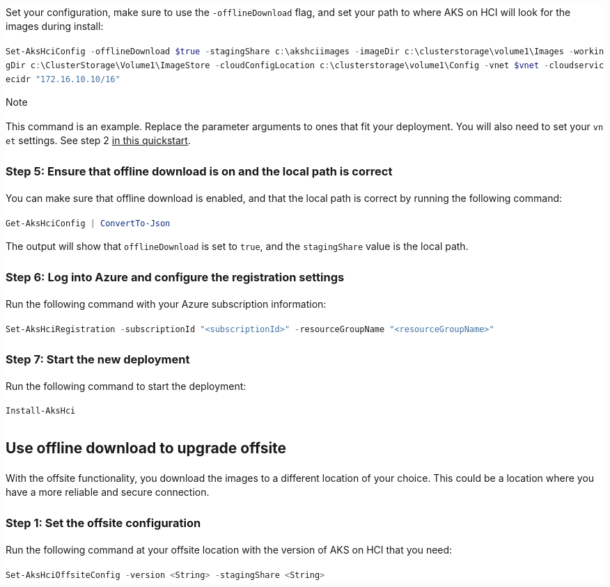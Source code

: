 Set your configuration, make sure to use the `-offlineDownload` flag, and set your path to where AKS on HCI will look for the images during install:

```powershell
Set-AksHciConfig -offlineDownload $true -stagingShare c:\akshciimages -imageDir c:\clusterstorage\volume1\Images -workingDir c:\ClusterStorage\Volume1\ImageStore -cloudConfigLocation c:\clusterstorage\volume1\Config -vnet $vnet -cloudservicecidr "172.16.10.10/16" 
```

> [!NOTE]
> This command is an example. Replace the parameter arguments to ones that fit your deployment. You will also need to set your `vnet` settings. See step 2 [in this quickstart](kubernetes-walkthrough-powershell.md#step-2-create-a-virtual-network).

### Step 5: Ensure that offline download is on and the local path is correct

You can make sure that offline download is enabled, and that the local path is correct by running the following command:

```powershell
Get-AksHciConfig | ConvertTo-Json
```

The output will show that `offlineDownload` is set to `true`, and the `stagingShare` value is the local path.

### Step 6: Log into Azure and configure the registration settings

Run the following command with your Azure subscription information:

```powershell
Set-AksHciRegistration -subscriptionId "<subscriptionId>" -resourceGroupName "<resourceGroupName>"
```

### Step 7: Start the new deployment

Run the following command to start the deployment:

```powershell
Install-AksHci
```

## Use offline download to upgrade offsite

With the offsite functionality, you download the images to a different location of your choice. This could be a location where you have a more reliable and secure connection.

### Step 1: Set the offsite configuration

Run the following command at your offsite location with the version of AKS on HCI that you need:

```powershell
Set-AksHciOffsiteConfig -version <String> -stagingShare <String>
```
